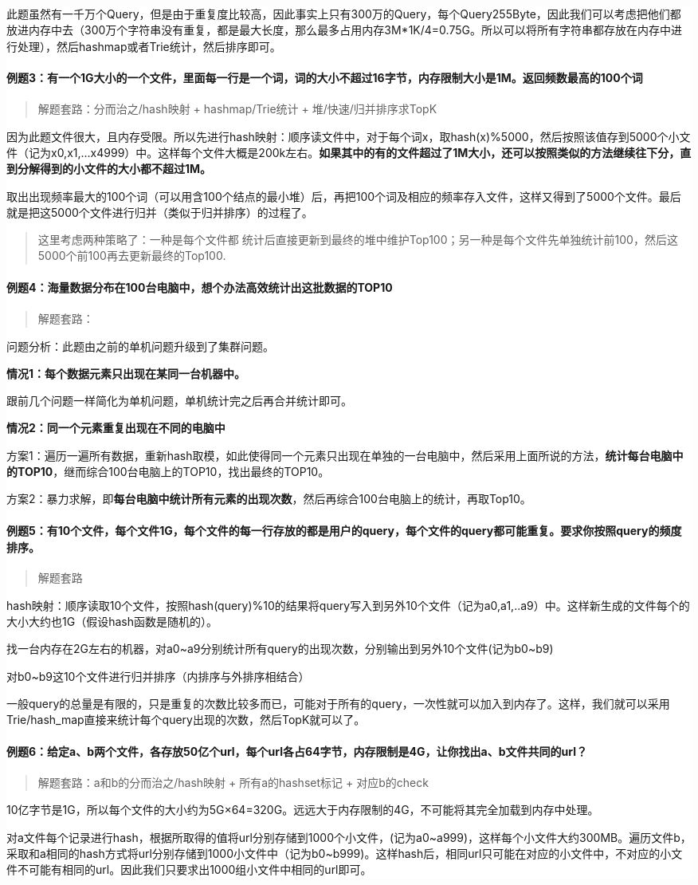 此题虽然有一千万个Query，但是由于重复度比较高，因此事实上只有300万的Query，每个Query255Byte，因此我们可以考虑把他们都放进内存中去（300万个字符串没有重复，都是最大长度，那么最多占用内存3M*1K/4=0.75G。所以可以将所有字符串都存放在内存中进行处理），然后hashmap或者Trie统计，然后排序即可。



#### 例题3：有一个1G大小的一个文件，里面每一行是一个词，词的大小不超过16字节，内存限制大小是1M。返回频数最高的100个词

> 解题套路：分而治之/hash映射 + hashmap/Trie统计 + 堆/快速/归并排序求TopK

因为此题文件很大，且内存受限。所以先进行hash映射：顺序读文件中，对于每个词x，取hash(x)%5000，然后按照该值存到5000个小文件（记为x0,x1,...x4999）中。这样每个文件大概是200k左右。**如果其中的有的文件超过了1M大小，还可以按照类似的方法继续往下分，直到分解得到的小文件的大小都不超过1M。**

取出出现频率最大的100个词（可以用含100个结点的最小堆）后，再把100个词及相应的频率存入文件，这样又得到了5000个文件。最后就是把这5000个文件进行归并（类似于归并排序）的过程了。

> 这里考虑两种策略了：一种是每个文件都 统计后直接更新到最终的堆中维护Top100；另一种是每个文件先单独统计前100，然后这5000个前100再去更新最终的Top100.



#### 例题4：海量数据分布在100台电脑中，想个办法高效统计出这批数据的TOP10

> 解题套路：

问题分析：此题由之前的单机问题升级到了集群问题。

**情况1：每个数据元素只出现在某同一台机器中。**

跟前几个问题一样简化为单机问题，单机统计完之后再合并统计即可。

**情况2：同一个元素重复出现在不同的电脑中**

方案1：遍历一遍所有数据，重新hash取模，如此使得同一个元素只出现在单独的一台电脑中，然后采用上面所说的方法，**统计每台电脑中的TOP10**，继而综合100台电脑上的TOP10，找出最终的TOP10。

方案2：暴力求解，即**每台电脑中统计所有元素的出现次数**，然后再综合100台电脑上的统计，再取Top10。



#### 例题5：有10个文件，每个文件1G，每个文件的每一行存放的都是用户的query，每个文件的query都可能重复。要求你按照query的频度排序。

> 解题套路

hash映射：顺序读取10个文件，按照hash(query)%10的结果将query写入到另外10个文件（记为a0,a1,..a9）中。这样新生成的文件每个的大小大约也1G（假设hash函数是随机的）。

找一台内存在2G左右的机器，对a0~a9分别统计所有query的出现次数，分别输出到另外10个文件(记为b0~b9)

对b0~b9这10个文件进行归并排序（内排序与外排序相结合）

一般query的总量是有限的，只是重复的次数比较多而已，可能对于所有的query，一次性就可以加入到内存了。这样，我们就可以采用Trie/hash_map直接来统计每个query出现的次数，然后TopK就可以了。



#### 例题6：给定a、b两个文件，各存放50亿个url，每个url各占64字节，内存限制是4G，让你找出a、b文件共同的url？

> 解题套路：a和b的分而治之/hash映射 + 所有a的hashset标记 + 对应b的check

10亿字节是1G，所以每个文件的大小约为5G×64=320G。远远大于内存限制的4G，不可能将其完全加载到内存中处理。

对a文件每个记录进行hash，根据所取得的值将url分别存储到1000个小文件，(记为a0~a999)，这样每个小文件大约300MB。遍历文件b，采取和a相同的hash方式将url分别存储到1000小文件中（记为b0~b999)。这样hash后，相同url只可能在对应的小文件中，不对应的小文件不可能有相同的url。因此我们只要求出1000组小文件中相同的url即可。
